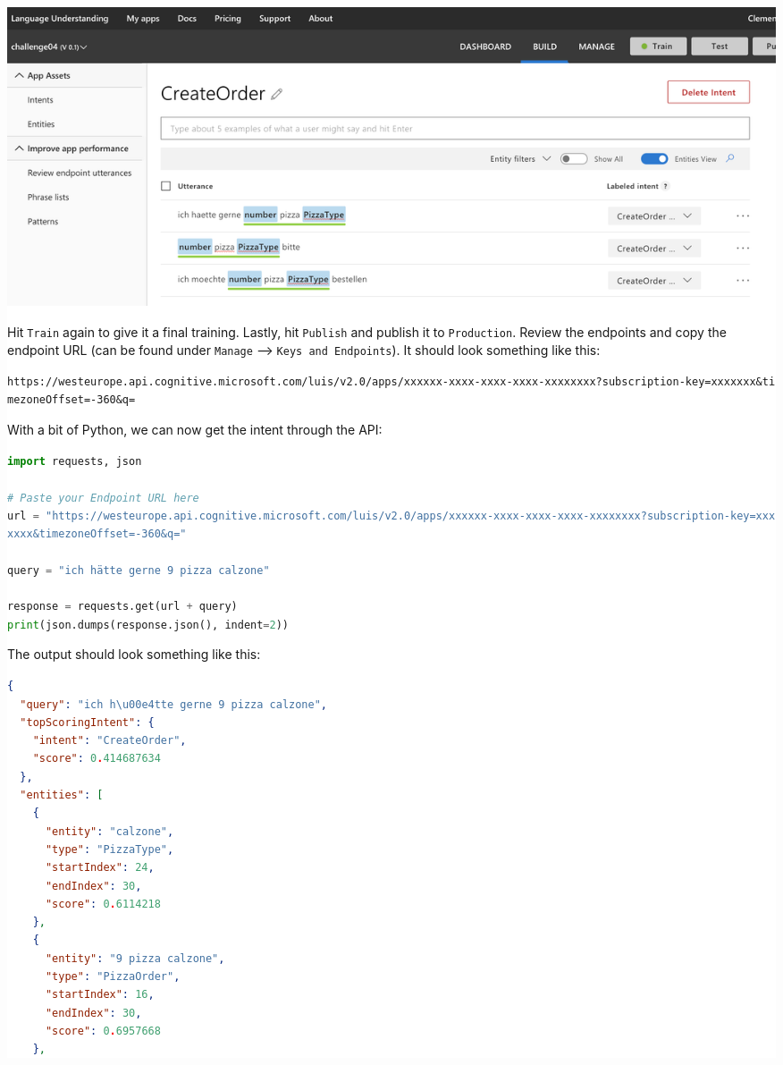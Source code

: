 ![alt text](../images/composite_types_luis.png "LUIS Intents")

Hit `Train` again to give it a final training. Lastly, hit `Publish` and publish it to `Production`. Review the endpoints and copy the endpoint URL (can be found under `Manage` --> `Keys and Endpoints`). It should look something like this:

```
https://westeurope.api.cognitive.microsoft.com/luis/v2.0/apps/xxxxxx-xxxx-xxxx-xxxx-xxxxxxxx?subscription-key=xxxxxxx&timezoneOffset=-360&q=
```

With a bit of Python, we can now get the intent through the API:

```python
import requests, json

# Paste your Endpoint URL here
url = "https://westeurope.api.cognitive.microsoft.com/luis/v2.0/apps/xxxxxx-xxxx-xxxx-xxxx-xxxxxxxx?subscription-key=xxxxxxx&timezoneOffset=-360&q="

query = "ich hätte gerne 9 pizza calzone"

response = requests.get(url + query)
print(json.dumps(response.json(), indent=2))
```

The output should look something like this:

```json
{
  "query": "ich h\u00e4tte gerne 9 pizza calzone",
  "topScoringIntent": {
    "intent": "CreateOrder",
    "score": 0.414687634
  },
  "entities": [
    {
      "entity": "calzone",
      "type": "PizzaType",
      "startIndex": 24,
      "endIndex": 30,
      "score": 0.6114218
    },
    {
      "entity": "9 pizza calzone",
      "type": "PizzaOrder",
      "startIndex": 16,
      "endIndex": 30,
      "score": 0.6957668
    },
```